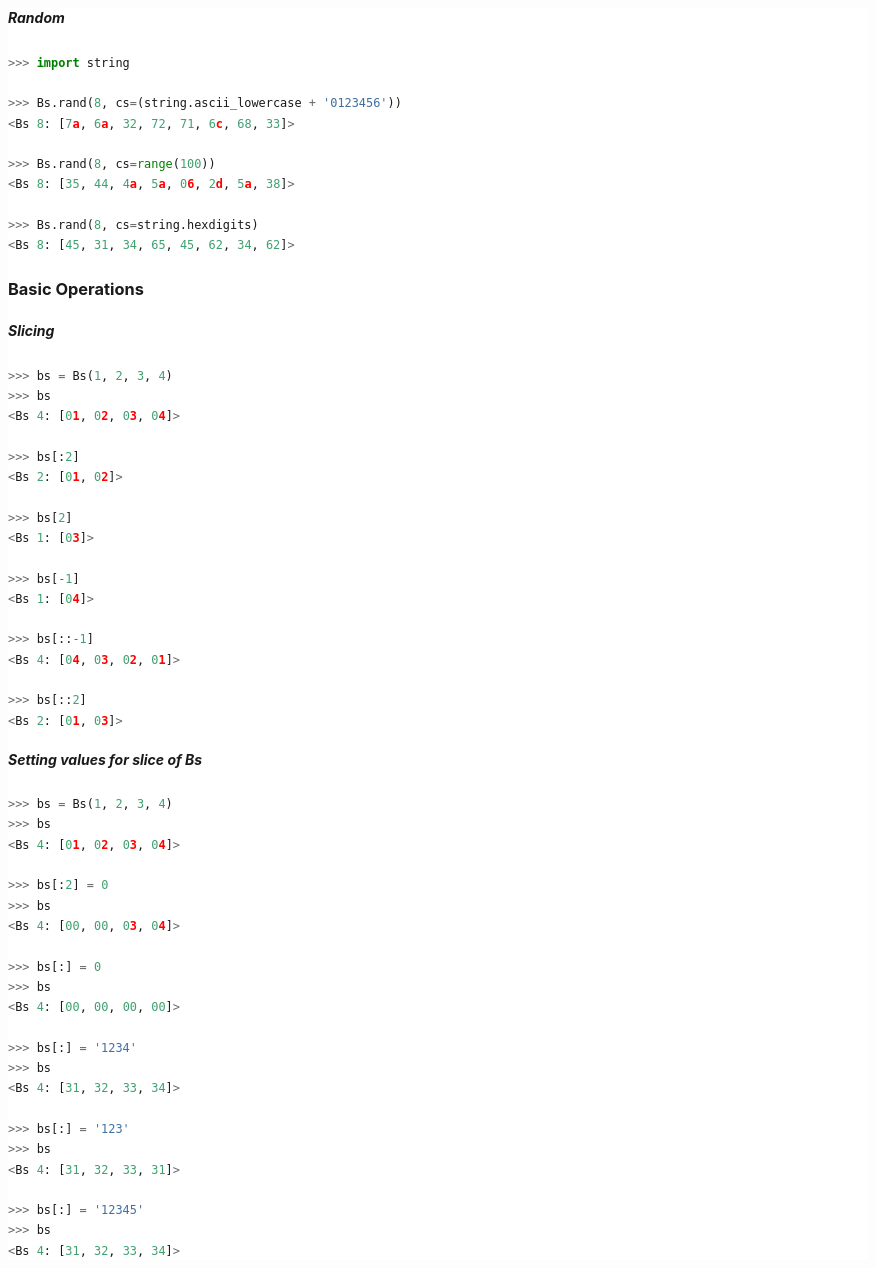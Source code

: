 ##### Random

```python
>>> import string

>>> Bs.rand(8, cs=(string.ascii_lowercase + '0123456'))
<Bs 8: [7a, 6a, 32, 72, 71, 6c, 68, 33]>

>>> Bs.rand(8, cs=range(100))
<Bs 8: [35, 44, 4a, 5a, 06, 2d, 5a, 38]>

>>> Bs.rand(8, cs=string.hexdigits)
<Bs 8: [45, 31, 34, 65, 45, 62, 34, 62]>
```

### Basic Operations

##### Slicing

```python
>>> bs = Bs(1, 2, 3, 4)
>>> bs
<Bs 4: [01, 02, 03, 04]>

>>> bs[:2]
<Bs 2: [01, 02]>

>>> bs[2]
<Bs 1: [03]>

>>> bs[-1]
<Bs 1: [04]>

>>> bs[::-1]
<Bs 4: [04, 03, 02, 01]>

>>> bs[::2]
<Bs 2: [01, 03]>
```

##### Setting values for slice of Bs

```python
>>> bs = Bs(1, 2, 3, 4)
>>> bs
<Bs 4: [01, 02, 03, 04]>

>>> bs[:2] = 0
>>> bs
<Bs 4: [00, 00, 03, 04]>

>>> bs[:] = 0
>>> bs
<Bs 4: [00, 00, 00, 00]>

>>> bs[:] = '1234'
>>> bs
<Bs 4: [31, 32, 33, 34]>

>>> bs[:] = '123'
>>> bs
<Bs 4: [31, 32, 33, 31]>

>>> bs[:] = '12345'
>>> bs
<Bs 4: [31, 32, 33, 34]>
```